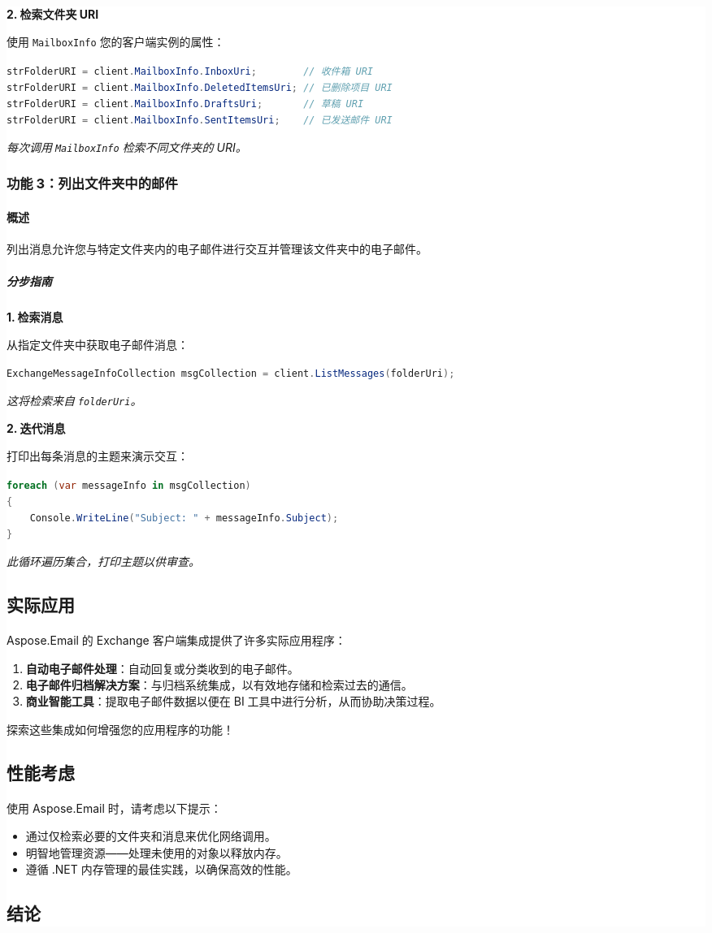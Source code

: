 **2. 检索文件夹 URI**

使用 `MailboxInfo` 您的客户端实例的属性：
```csharp
strFolderURI = client.MailboxInfo.InboxUri;        // 收件箱 URI
strFolderURI = client.MailboxInfo.DeletedItemsUri; // 已删除项目 URI
strFolderURI = client.MailboxInfo.DraftsUri;       // 草稿 URI
strFolderURI = client.MailboxInfo.SentItemsUri;    // 已发送邮件 URI
```
*每次调用 `MailboxInfo` 检索不同文件夹的 URI。*

### 功能 3：列出文件夹中的邮件

#### 概述
列出消息允许您与特定文件夹内的电子邮件进行交互并管理该文件夹中的电子邮件。

##### 分步指南

**1. 检索消息**

从指定文件夹中获取电子邮件消息：
```csharp
ExchangeMessageInfoCollection msgCollection = client.ListMessages(folderUri);
```
*这将检索来自 `folderUri`。*

**2. 迭代消息**

打印出每条消息的主题来演示交互：
```csharp
foreach (var messageInfo in msgCollection)
{
    Console.WriteLine("Subject: " + messageInfo.Subject);
}
```
*此循环遍历集合，打印主题以供审查。*

## 实际应用

Aspose.Email 的 Exchange 客户端集成提供了许多实际应用程序：

1. **自动电子邮件处理**：自动回复或分类收到的电子邮件。
2. **电子邮件归档解决方案**：与归档系统集成，以有效地存储和检索过去的通信。
3. **商业智能工具**：提取电子邮件数据以便在 BI 工具中进行分析，从而协助决策过程。

探索这些集成如何增强您的应用程序的功能！

## 性能考虑

使用 Aspose.Email 时，请考虑以下提示：
- 通过仅检索必要的文件夹和消息来优化网络调用。
- 明智地管理资源——处理未使用的对象以释放内存。
- 遵循 .NET 内存管理的最佳实践，以确保高效的性能。

## 结论
